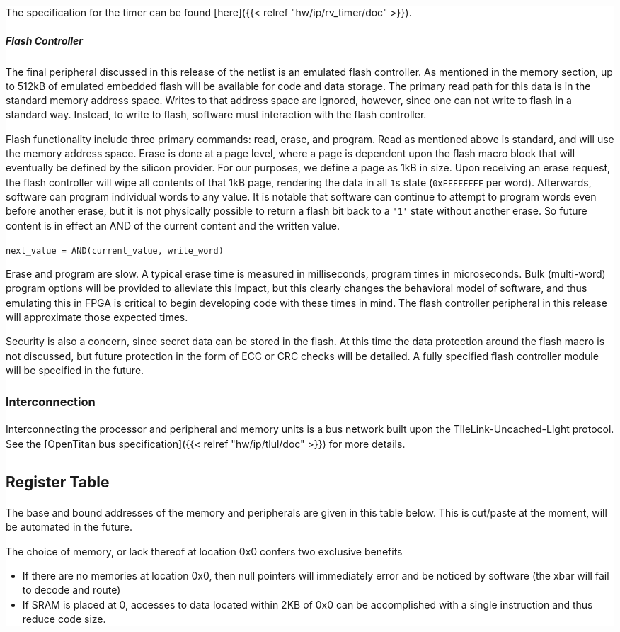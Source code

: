 The specification for the timer can be found
[here]({{< relref "hw/ip/rv_timer/doc" >}}).

##### Flash Controller

The final peripheral discussed in this release of the netlist is an emulated flash controller.
As mentioned in the memory section, up to 512kB of emulated embedded flash will be available for code and data storage.
The primary read path for this data is in the standard memory address space.
Writes to that address space are ignored, however, since one can not write to flash in a standard way.
Instead, to write to flash, software must interaction with the flash controller.

Flash functionality include three primary commands: read, erase, and program.
Read as mentioned above is standard, and will use the memory address space.
Erase is done at a page level, where a page is dependent upon the flash macro block that will eventually be defined by the silicon provider.
For our purposes, we define a page as 1kB in size.
Upon receiving an erase request, the flash controller will wipe all contents of that 1kB page, rendering the data in all `1`s state (`0xFFFFFFFF` per word).
Afterwards, software can program individual words to any value.
It is notable that software can continue to attempt to program words even before another erase, but it is not physically possible to return a flash bit back to a `'1'` state without another erase.
So future content is in effect an AND of the current content and the written value.

  `next_value = AND(current_value, write_word)`

Erase and program are slow.
A typical erase time is measured in milliseconds, program times in microseconds.
Bulk (multi-word) program options will be provided to alleviate this impact, but this clearly changes the behavioral model of software, and thus emulating this in FPGA is critical to begin developing code with these times in mind.
The flash controller peripheral in this release will approximate those expected times.

Security is also a concern, since secret data can be stored in the flash.
At this time the data protection around the flash macro is not discussed, but future protection in the form of ECC or CRC checks will be detailed.
A fully specified flash controller module will be specified in the future.

### Interconnection

Interconnecting the processor and peripheral and memory units is a bus
network built upon the TileLink-Uncached-Light protocol. See the
[OpenTitan bus specification]({{< relref "hw/ip/tlul/doc" >}})
for more details.

## Register Table

The base and bound addresses of the memory and peripherals are given in this
table below. This is cut/paste at the moment, will be automated in the future.

The choice of memory, or lack thereof at location 0x0 confers two exclusive benefits
* If there are no memories at location 0x0, then null pointers will immediately error and be noticed by software (the xbar will fail to decode and route)
* If SRAM is placed at 0, accesses to data located within 2KB of 0x0 can be accomplished with a single instruction and thus reduce code size.

